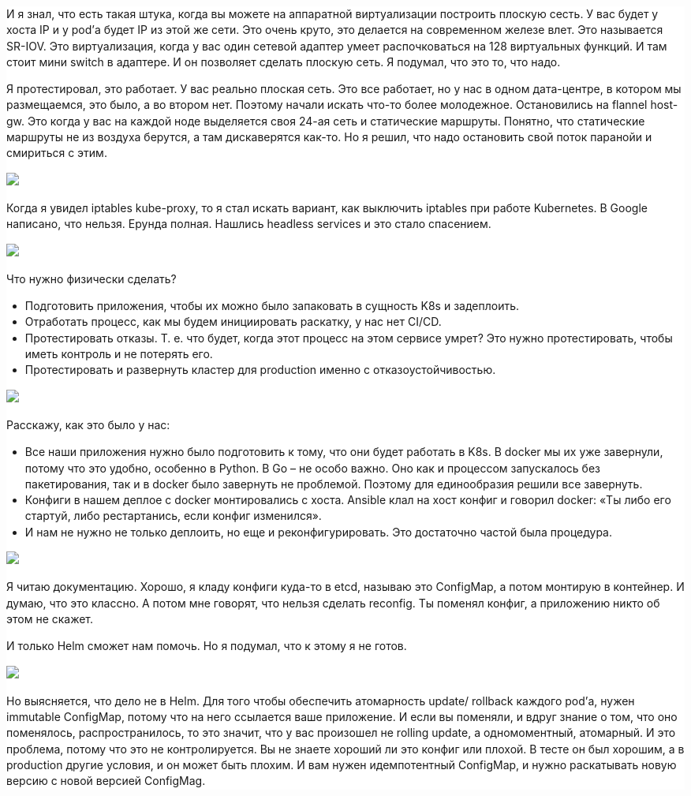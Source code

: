 И я знал, что есть такая штука, когда вы можете на аппаратной виртуализации построить плоскую сесть. У вас будет у хоста IP и у pod’а будет IP из этой же сети. Это очень круто, это делается на современном железе влет. Это называется SR-IOV. Это виртуализация, когда у вас один сетевой адаптер умеет распочковаться на 128 виртуальных функций. И там стоит мини switch в адаптере. И он позволяет сделать плоскую сеть. Я подумал, что это то, что надо. 

Я протестировал, это работает. У вас реально плоская сеть. Это все работает, но у нас в одном дата-центре, в котором мы размещаемся, это было, а во втором нет. Поэтому начали искать что-то более молодежное. Остановились на flannel host-gw. Это когда у вас на каждой ноде выделяется своя 24-ая сеть и статические маршруты. Понятно, что статические маршруты не из воздуха берутся, а там дискаверятся как-то. Но я решил, что надо остановить свой поток паранойи и смириться с этим.

![](https://habrastorage.org/webt/xw/ey/dy/xweydydk1uy9c6xqagaqlc1b4p0.jpeg)

Когда я увидел iptables kube-proxy, то я стал искать вариант, как выключить iptables при работе Kubernetes. В Google написано, что нельзя. Ерунда полная. Нашлись headless services и это стало спасением.  

![](https://habrastorage.org/webt/up/di/83/updi83m_i0kn-rkntzoqytdqftm.jpeg)

Что нужно физически сделать?

- Подготовить приложения, чтобы их можно было запаковать в сущность K8s и задеплоить.  
- Отработать процесс, как мы будем инициировать раскатку, у нас нет CI/CD.  
- Протестировать отказы. Т. е. что будет, когда этот процесс на этом сервисе умрет? Это нужно протестировать, чтобы иметь контроль и не потерять его.  
- Протестировать и развернуть кластер для production именно с отказоустойчивостью.

![](https://habrastorage.org/webt/hv/qz/1i/hvqz1izkz7kgat5fzockddszax8.jpeg)

Расскажу, как это было у нас:

- Все наши приложения нужно было подготовить к тому, что они будет работать в K8s. В docker мы их уже завернули, потому что это удобно, особенно в Python. В Go – не особо важно. Оно как и процессом запускалось без пакетирования, так и в docker было завернуть не проблемой. Поэтому для единообразия решили все завернуть.  
- Конфиги в нашем деплое с docker монтировались с хоста. Ansible клал на хост конфиг и говорил docker: «Ты либо его стартуй, либо рестартанись, если конфиг изменился».  
- И нам не нужно не только деплоить, но еще и реконфигурировать. Это достаточно частой была процедура.  

![](https://habrastorage.org/webt/68/8_/vs/688_vsqorimtyvplgdaqlhhx94q.jpeg)

Я читаю документацию. Хорошо, я кладу конфиги куда-то в etcd, называю это ConfigMap, а потом монтирую в контейнер. И думаю, что это классно. А потом мне говорят, что нельзя сделать reconfig. Ты поменял конфиг, а приложению никто об этом не скажет. 

И только Helm сможет нам помочь. Но я подумал, что к этому я не готов. 

![](https://habrastorage.org/webt/bw/60/mk/bw60mkztbvhkx4edfvvkirom5s8.jpeg)

Но выясняется, что дело не в Helm. Для того чтобы обеспечить атомарность update/ rollback каждого pod’а, нужен immutable ConfigMap, потому что на него ссылается ваше приложение. И если вы поменяли, и вдруг знание о том, что оно поменялось, распространилось, то это значит, что у вас произошел не rolling update, а одномоментный, атомарный. И это проблема, потому что это не контролируется. Вы не знаете хороший ли это конфиг или плохой. В тесте он был хорошим, а в production другие условия, и он может быть плохим. И вам нужен идемпотентный ConfigMap, и нужно раскатывать новую версию с новой версией ConfigMag.
